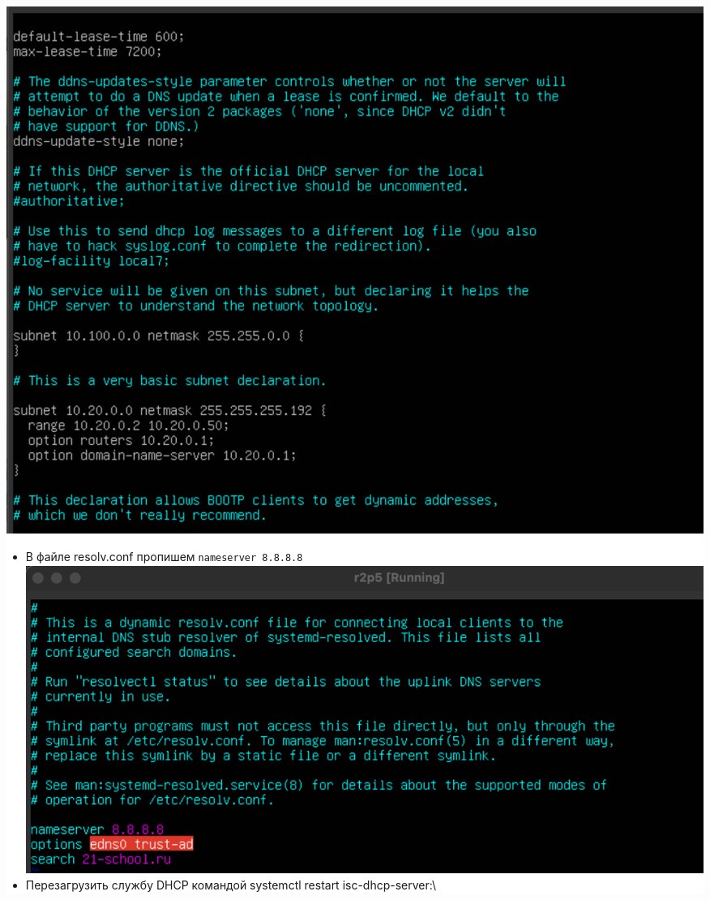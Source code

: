 ![dhcp_conf](Part6.1.png)
* В файле resolv.conf пропишем `nameserver 8.8.8.8`
![dhcp_resolv](Part6.2.png)
* Перезагрузить службу DHCP командой systemctl restart isc-dhcp-server:\